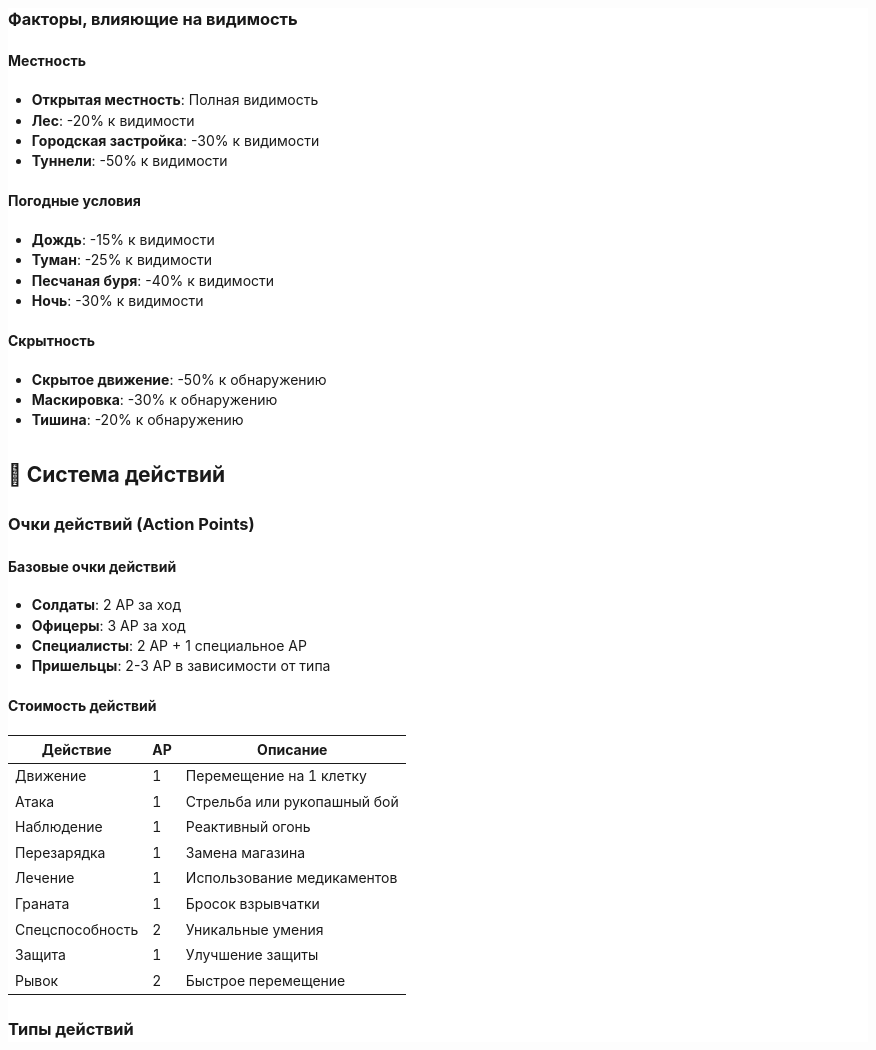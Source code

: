### Факторы, влияющие на видимость

#### Местность
- **Открытая местность**: Полная видимость
- **Лес**: -20% к видимости
- **Городская застройка**: -30% к видимости
- **Туннели**: -50% к видимости

#### Погодные условия
- **Дождь**: -15% к видимости
- **Туман**: -25% к видимости
- **Песчаная буря**: -40% к видимости
- **Ночь**: -30% к видимости

#### Скрытность
- **Скрытое движение**: -50% к обнаружению
- **Маскировка**: -30% к обнаружению
- **Тишина**: -20% к обнаружению

## 🎯 Система действий

### Очки действий (Action Points)

#### Базовые очки действий
- **Солдаты**: 2 AP за ход
- **Офицеры**: 3 AP за ход
- **Специалисты**: 2 AP + 1 специальное AP
- **Пришельцы**: 2-3 AP в зависимости от типа

#### Стоимость действий
| Действие | AP | Описание |
|----------|----|----------|
| Движение | 1 | Перемещение на 1 клетку |
| Атака | 1 | Стрельба или рукопашный бой |
| Наблюдение | 1 | Реактивный огонь |
| Перезарядка | 1 | Замена магазина |
| Лечение | 1 | Использование медикаментов |
| Граната | 1 | Бросок взрывчатки |
| Спецспособность | 2 | Уникальные умения |
| Защита | 1 | Улучшение защиты |
| Рывок | 2 | Быстрое перемещение |

### Типы действий
